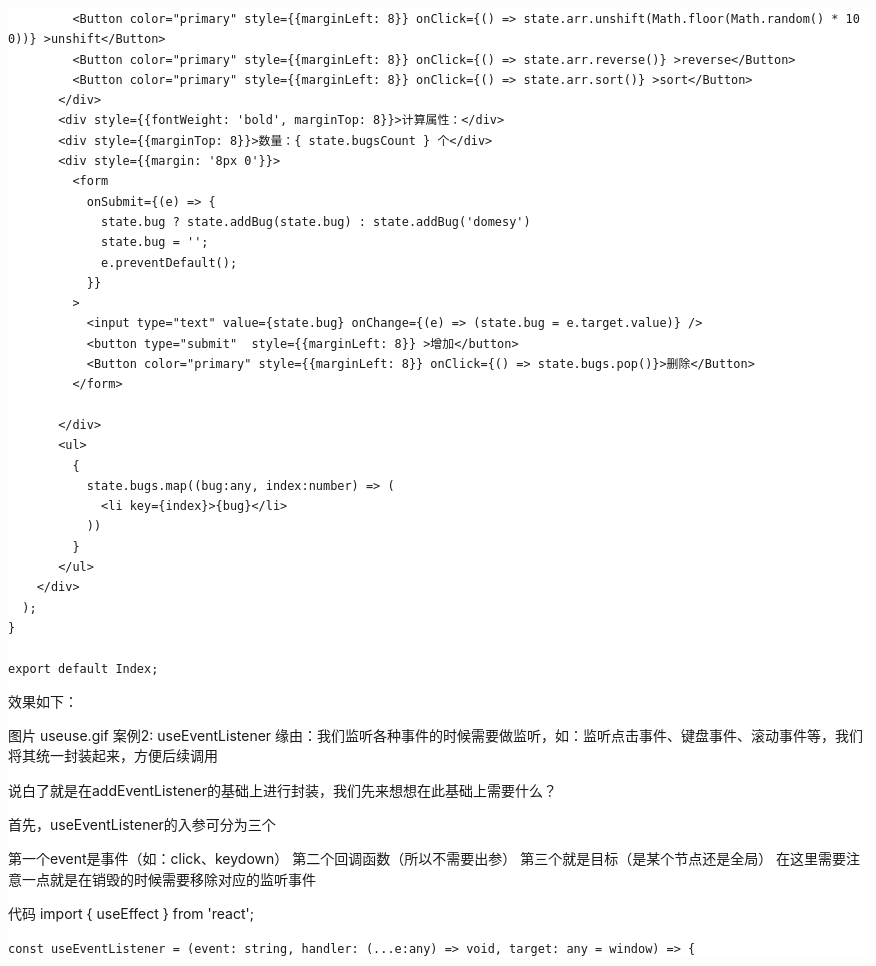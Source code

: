              <Button color="primary" style={{marginLeft: 8}} onClick={() => state.arr.unshift(Math.floor(Math.random() * 100))} >unshift</Button>
             <Button color="primary" style={{marginLeft: 8}} onClick={() => state.arr.reverse()} >reverse</Button>
             <Button color="primary" style={{marginLeft: 8}} onClick={() => state.arr.sort()} >sort</Button>
           </div>
           <div style={{fontWeight: 'bold', marginTop: 8}}>计算属性：</div>
           <div style={{marginTop: 8}}>数量：{ state.bugsCount } 个</div>
           <div style={{margin: '8px 0'}}>
             <form
               onSubmit={(e) => {
                 state.bug ? state.addBug(state.bug) : state.addBug('domesy')
                 state.bug = '';
                 e.preventDefault();
               }}
             >
               <input type="text" value={state.bug} onChange={(e) => (state.bug = e.target.value)} />
               <button type="submit"  style={{marginLeft: 8}} >增加</button>
               <Button color="primary" style={{marginLeft: 8}} onClick={() => state.bugs.pop()}>删除</Button>
             </form>

           </div>
           <ul>
             {
               state.bugs.map((bug:any, index:number) => (
                 <li key={index}>{bug}</li>
               ))
             }
           </ul>
        </div>
      );
    }

    export default Index;
效果如下：

图片
useuse.gif
案例2: useEventListener
缘由：我们监听各种事件的时候需要做监听，如：监听点击事件、键盘事件、滚动事件等，我们将其统一封装起来，方便后续调用

说白了就是在addEventListener的基础上进行封装，我们先来想想在此基础上需要什么？

首先，useEventListener的入参可分为三个

第一个event是事件（如：click、keydown）
第二个回调函数（所以不需要出参）
第三个就是目标（是某个节点还是全局）
在这里需要注意一点就是在销毁的时候需要移除对应的监听事件

代码
    import { useEffect } from 'react';

    const useEventListener = (event: string, handler: (...e:any) => void, target: any = window) => {
